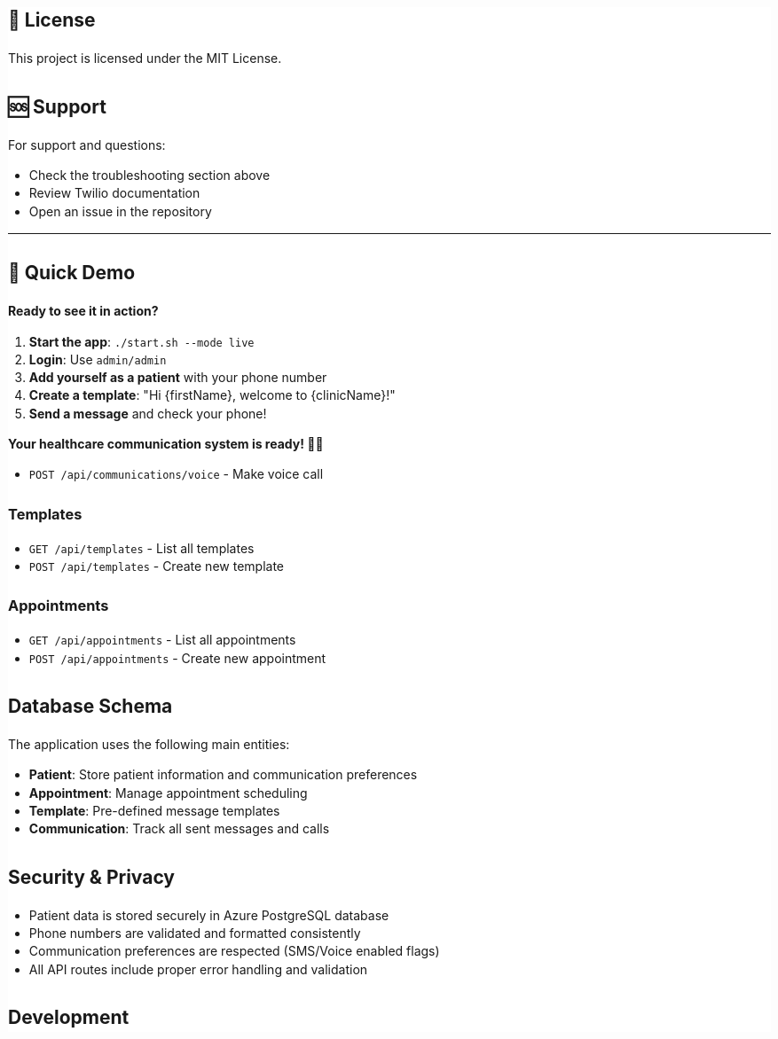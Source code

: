 ## 📄 License

This project is licensed under the MIT License.

## 🆘 Support

For support and questions:
- Check the troubleshooting section above
- Review Twilio documentation
- Open an issue in the repository

---

## 🎉 Quick Demo

**Ready to see it in action?**

1. **Start the app**: `./start.sh --mode live`
2. **Login**: Use `admin/admin`
3. **Add yourself as a patient** with your phone number
4. **Create a template**: "Hi {firstName}, welcome to {clinicName}!"
5. **Send a message** and check your phone!

**Your healthcare communication system is ready! 🚀📱**
- `POST /api/communications/voice` - Make voice call

### Templates
- `GET /api/templates` - List all templates
- `POST /api/templates` - Create new template

### Appointments
- `GET /api/appointments` - List all appointments
- `POST /api/appointments` - Create new appointment

## Database Schema

The application uses the following main entities:

- **Patient**: Store patient information and communication preferences
- **Appointment**: Manage appointment scheduling
- **Template**: Pre-defined message templates
- **Communication**: Track all sent messages and calls

## Security & Privacy

- Patient data is stored securely in Azure PostgreSQL database
- Phone numbers are validated and formatted consistently
- Communication preferences are respected (SMS/Voice enabled flags)
- All API routes include proper error handling and validation

## Development
